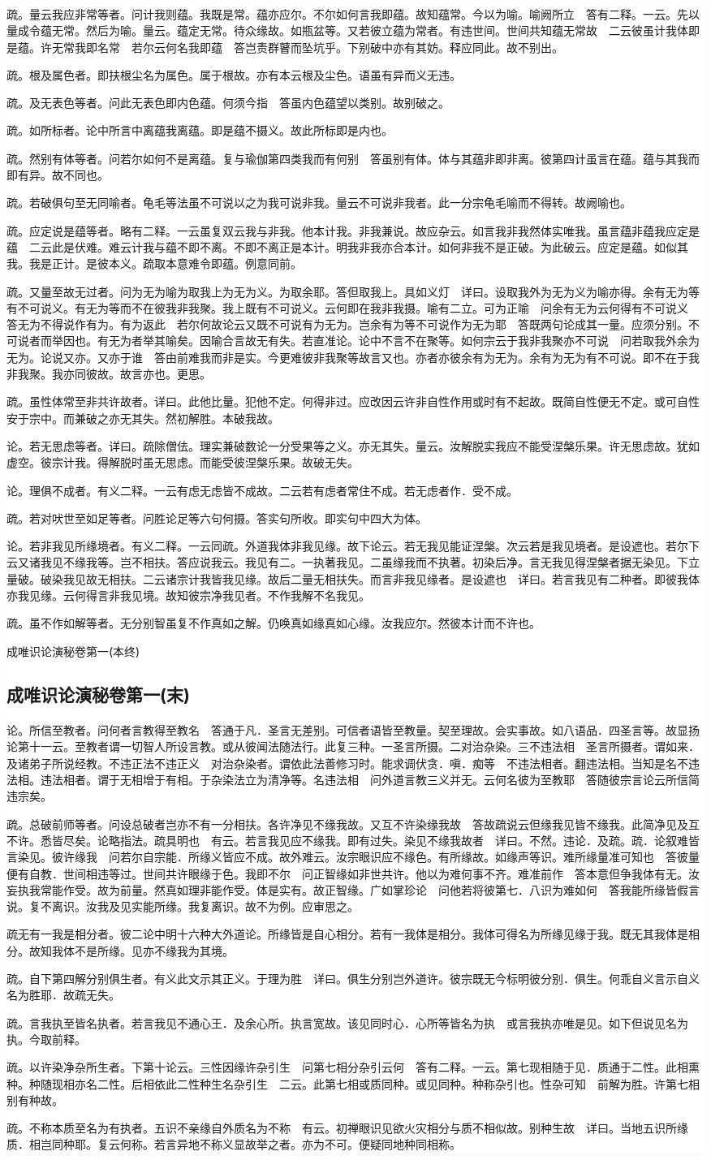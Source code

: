 疏。量云我应非常等者。问计我则蕴。我既是常。蕴亦应尔。不尔如何言我即蕴。故知蕴常。今以为喻。喻阙所立　答有二释。一云。先以量成令蕴无常。然后为喻。量云。蕴定无常。待众缘故。如瓶盆等。又若彼立蕴为常者。有违世间。世间共知蕴无常故　二云彼虽计我体即是蕴。许无常我即名常　若尔云何名我即蕴　答岂责群瞽而坠坑乎。下别破中亦有其妨。释应同此。故不别出。  

疏。根及属色者。即扶根尘名为属色。属于根故。亦有本云根及尘色。语虽有异而义无违。  

疏。及无表色等者。问此无表色即内色蕴。何须今指　答虽内色蕴望以类别。故别破之。  

疏。如所标者。论中所言中离蕴我离蕴。即是蕴不摄义。故此所标即是内也。  

疏。然别有体等者。问若尔如何不是离蕴。复与瑜伽第四类我而有何别　答虽别有体。体与其蕴非即非离。彼第四计虽言在蕴。蕴与其我而即有异。故不同也。  

疏。若破俱句至无同喻者。龟毛等法虽不可说以之为我可说非我。量云不可说非我者。此一分宗龟毛喻而不得转。故阙喻也。  

疏。应定说是蕴等者。略有二释。一云虽复双云我与非我。他本计我。非我兼说。故应杂云。如言我非我然体实唯我。虽言蕴非蕴我应定是蕴　二云此是伏难。难云计我与蕴不即不离。不即不离正是本计。明我非我亦合本计。如何非我不是正破。为此破云。应定是蕴。如似其我。我是正计。是彼本义。疏取本意难令即蕴。例意同前。  

疏。又量至故无过者。问为无为喻为取我上为无为义。为取余耶。答但取我上。具如义灯　详曰。设取我外为无为义为喻亦得。余有无为等有不可说义。有无为等而不在彼我非我聚。我上既有不可说义。云何即在我非我摄。喻有二立。可为正喻　问余有无为云何得有不可说义　答无为不得说作有为。有为返此　若尔何故论云又既不可说有为无为。岂余有为等不可说作为无为耶　答既两句论成其一量。应须分别。不可说者而举因也。有无为者举其喻矣。因喻合言故无有失。若直准论。论中不言不在聚等。如何宗云于我非我聚亦不可说　问若取我外余为无为。论说又亦。又亦于谁　答由前难我而非是实。今更难彼非我聚等故言又也。亦者亦彼余有为无为。余有为无为有不可说。即不在于我非我聚。我亦同彼故。故言亦也。更思。  

疏。虽性体常至非共许故者。详曰。此他比量。犯他不定。何得非过。应改因云许非自性作用或时有不起故。既简自性便无不定。或可自性安于宗中。而兼破之亦无其失。然初解胜。本破我故。  

论。若无思虑等者。详曰。疏除僧佉。理实兼破数论一分受果等之义。亦无其失。量云。汝解脱实我应不能受涅槃乐果。许无思虑故。犹如虚空。彼宗计我。得解脱时虽无思虑。而能受彼涅槃乐果。故破无失。  

论。理俱不成者。有义二释。一云有虑无虑皆不成故。二云若有虑者常住不成。若无虑者作．受不成。  

疏。若对吠世至如足等者。问胜论足等六句何摄。答实句所收。即实句中四大为体。  

论。若非我见所缘境者。有义二释。一云同疏。外道我体非我见缘。故下论云。若无我见能证涅槃。次云若是我见境者。是设遮也。若尔下云又诸我见不缘我等。岂不相扶。答应说我云。我见有二。一执著我见。二虽缘我而不执著。初染后净。言无我见得涅槃者据无染见。下立量破。破染我见故无相扶。二云诸宗计我皆我见缘。故后二量无相扶失。而言非我见缘者。是设遮也　详曰。若言我见有二种者。即彼我体亦我见缘。云何得言非我见境。故知彼宗净我见者。不作我解不名我见。  

疏。虽不作如解等者。无分别智虽复不作真如之解。仍唤真如缘真如心缘。汝我应尔。然彼本计而不许也。  

成唯识论演秘卷第一(本终)  

## 成唯识论演秘卷第一(末)  

论。所信至教者。问何者言教得至教名　答通于凡．圣言无差别。可信者语皆至教量。契至理故。会实事故。如八语品．四圣言等。故显扬论第十一云。至教者谓一切智人所设言教。或从彼闻法随法行。此复三种。一圣言所摄。二对治杂染。三不违法相　圣言所摄者。谓如来．及诸弟子所说经教。不违正法不违正义　对治杂染者。谓依此法善修习时。能求调伏贪．嗔．痴等　不违法相者。翻违法相。当知是名不违法相。违法相者。谓于无相增于有相。于杂染法立为清净等。名违法相　问外道言教三义并无。云何名彼为至教耶　答随彼宗言论云所信简违宗矣。  

疏。总破前师等者。问设总破者岂亦不有一分相扶。各许净见不缘我故。又互不许染缘我故　答故疏说云但缘我见皆不缘我。此简净见及互不许。悉皆尽矣。论略指法。疏具明也　有云。若言我见应不缘我。即有过失。染见不缘我故者　详曰。不然。违论．及疏。疏．论叙难皆言染见。彼许缘我　问若尔自宗能．所缘义皆应不成。故外难云。汝宗眼识应不缘色。有所缘故。如缘声等识。难所缘量准可知也　答彼量便有自教．世间相违等过。世间共许眼缘于色。我即不尔　问正智缘如非世共许。他以为难何事不齐。难准前作　答本意但争我体有无。汝妄执我常能作受。故为前量。然真如理非能作受。体是实有。故正智缘。广如掌珍论　问他若将彼第七．八识为难如何　答我能所缘皆假言说。复不离识。汝我及见实能所缘。我复离识。故不为例。应审思之。  

疏无有一我是相分者。彼二论中明十六种大外道论。所缘皆是自心相分。若有一我体是相分。我体可得名为所缘见缘于我。既无其我体是相分。故知我体不是所缘。见亦不缘我为其境。  

疏。自下第四解分别俱生者。有义此文示其正义。于理为胜　详曰。俱生分别岂外道许。彼宗既无今标明彼分别．俱生。何乖自义言示自义名为胜耶．故疏无失。  

疏。言我执至皆名执者。若言我见不通心王．及余心所。执言宽故。该见同时心．心所等皆名为执　或言我执亦唯是见。如下但说见名为执。今取前释。  

疏。以许染净杂所生者。下第十论云。三性因缘许杂引生　问第七相分杂引云何　答有二释。一云。第七现相随于见．质通于二性。此相熏种。种随现相亦名二性。后相依此二性种生名杂引生　二云。此第七相或质同种。或见同种。种称杂引也。性杂可知　前解为胜。许第七相别有种故。  

疏。不称本质至名为有执者。五识不亲缘自外质名为不称　有云。初禅眼识见欲火灾相分与质不相似故。别种生故　详曰。当地五识所缘质．相岂同种耶。复云何称。若言异地不称义显故举之者。亦为不可。便疑同地种同相称。  
